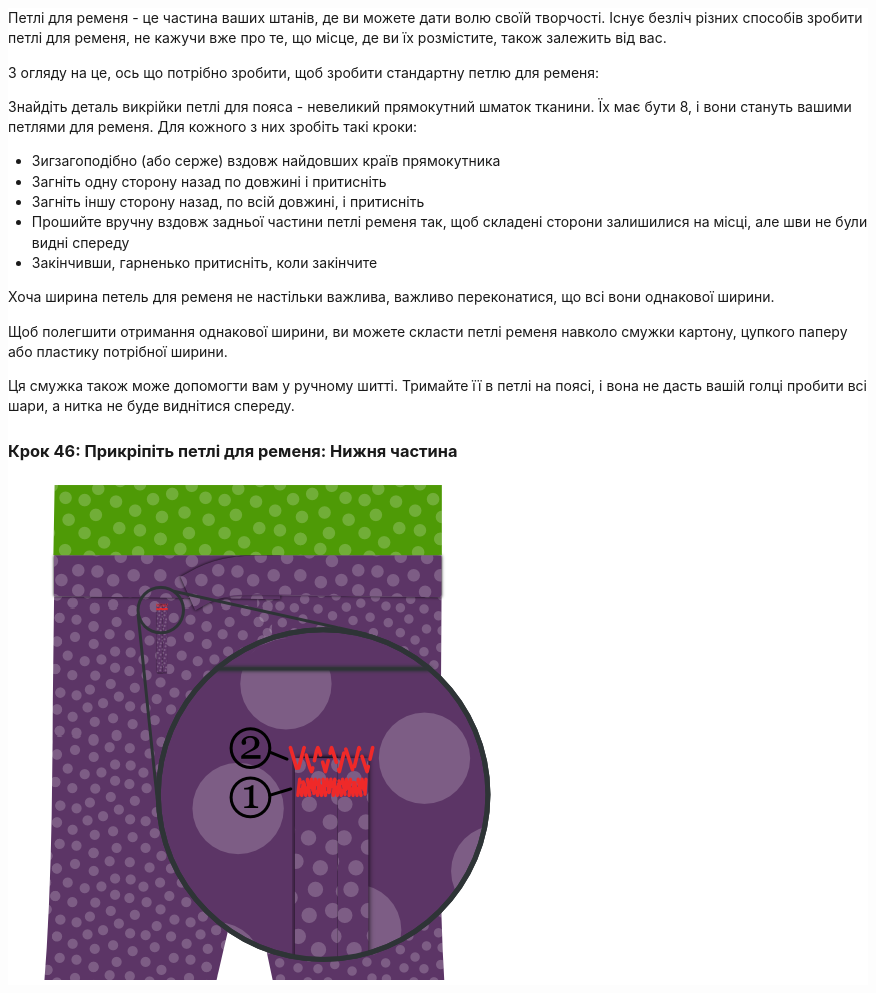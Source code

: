 Петлі для ременя - це частина ваших штанів, де ви можете дати волю своїй творчості. Існує безліч різних способів зробити петлі для ременя, не кажучи вже про те, що місце, де ви їх розмістите, також залежить від вас.

З огляду на це, ось що потрібно зробити, щоб зробити стандартну петлю для ременя:

Знайдіть деталь викрійки петлі для пояса - невеликий прямокутний шматок тканини. Їх має бути 8, і вони стануть вашими петлями для ременя. Для кожного з них зробіть такі кроки:

- Зигзагоподібно (або серже) вздовж найдовших країв прямокутника
- Загніть одну сторону назад по довжині і притисніть
- Загніть іншу сторону назад, по всій довжині, і притисніть
- Прошийте вручну вздовж задньої частини петлі ременя так, щоб складені сторони залишилися на місці, але шви не були видні спереду
- Закінчивши, гарненько притисніть, коли закінчите

<Tip>

Хоча ширина петель для ременя не настільки важлива, важливо переконатися, що всі вони однакової ширини.

Щоб полегшити отримання однакової ширини, ви можете скласти петлі ременя навколо смужки картону, цупкого паперу або пластику потрібної ширини.

Ця смужка також може допомогти вам у ручному шитті. Тримайте її в петлі на поясі, і вона не дасть вашій голці пробити всі шари, а нитка не буде виднітися спереду.

</Tip>

### Крок 46: Прикріпіть петлі для ременя: Нижня частина

![Прикріпіть нижню частину ремінних петель](step46.png)
